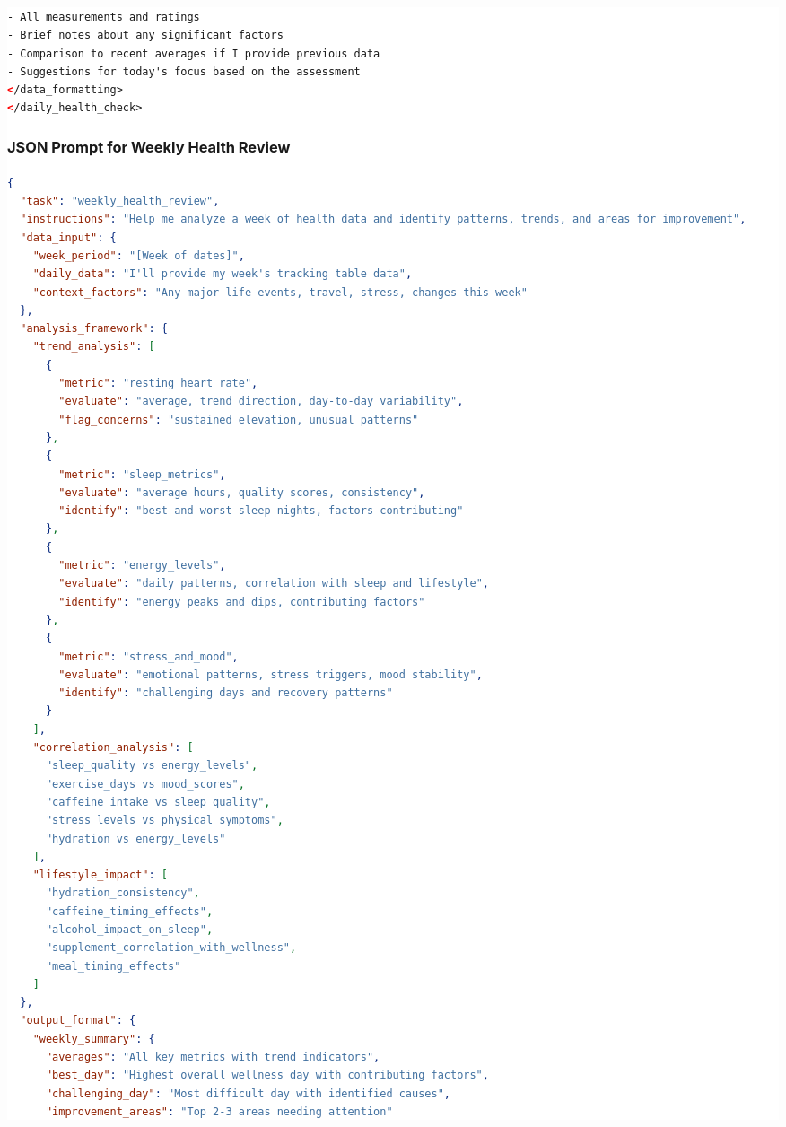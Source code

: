 ```xml
- All measurements and ratings
- Brief notes about any significant factors
- Comparison to recent averages if I provide previous data
- Suggestions for today's focus based on the assessment
</data_formatting>
</daily_health_check>
```

### JSON Prompt for Weekly Health Review
```json
{
  "task": "weekly_health_review",
  "instructions": "Help me analyze a week of health data and identify patterns, trends, and areas for improvement",
  "data_input": {
    "week_period": "[Week of dates]",
    "daily_data": "I'll provide my week's tracking table data",
    "context_factors": "Any major life events, travel, stress, changes this week"
  },
  "analysis_framework": {
    "trend_analysis": [
      {
        "metric": "resting_heart_rate",
        "evaluate": "average, trend direction, day-to-day variability",
        "flag_concerns": "sustained elevation, unusual patterns"
      },
      {
        "metric": "sleep_metrics", 
        "evaluate": "average hours, quality scores, consistency",
        "identify": "best and worst sleep nights, factors contributing"
      },
      {
        "metric": "energy_levels",
        "evaluate": "daily patterns, correlation with sleep and lifestyle",
        "identify": "energy peaks and dips, contributing factors"
      },
      {
        "metric": "stress_and_mood",
        "evaluate": "emotional patterns, stress triggers, mood stability",
        "identify": "challenging days and recovery patterns"
      }
    ],
    "correlation_analysis": [
      "sleep_quality vs energy_levels",
      "exercise_days vs mood_scores", 
      "caffeine_intake vs sleep_quality",
      "stress_levels vs physical_symptoms",
      "hydration vs energy_levels"
    ],
    "lifestyle_impact": [
      "hydration_consistency",
      "caffeine_timing_effects",
      "alcohol_impact_on_sleep",
      "supplement_correlation_with_wellness",
      "meal_timing_effects"
    ]
  },
  "output_format": {
    "weekly_summary": {
      "averages": "All key metrics with trend indicators",
      "best_day": "Highest overall wellness day with contributing factors",
      "challenging_day": "Most difficult day with identified causes",
      "improvement_areas": "Top 2-3 areas needing attention"
```